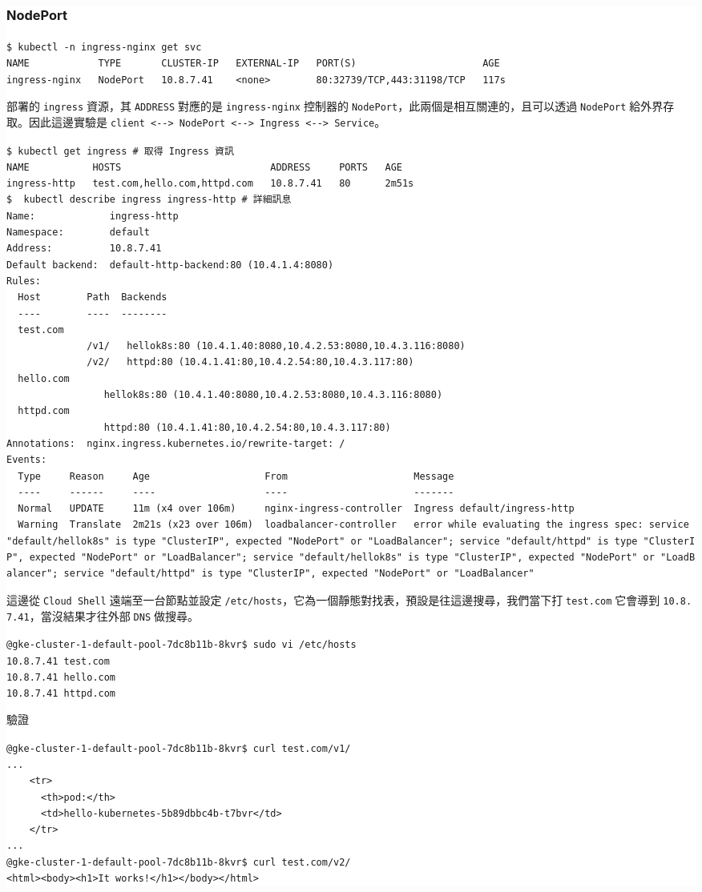 ### NodePort

```shell
$ kubectl -n ingress-nginx get svc
NAME            TYPE       CLUSTER-IP   EXTERNAL-IP   PORT(S)                      AGE
ingress-nginx   NodePort   10.8.7.41    <none>        80:32739/TCP,443:31198/TCP   117s
```

部署的 `ingress` 資源，其 `ADDRESS` 對應的是 `ingress-nginx` 控制器的 `NodePort`，此兩個是相互關連的，且可以透過 `NodePort` 給外界存取。因此這邊實驗是 `client <--> NodePort <--> Ingress <--> Service`。

```shell
$ kubectl get ingress # 取得 Ingress 資訊
NAME           HOSTS                          ADDRESS     PORTS   AGE
ingress-http   test.com,hello.com,httpd.com   10.8.7.41   80      2m51s
$  kubectl describe ingress ingress-http # 詳細訊息
Name:             ingress-http
Namespace:        default
Address:          10.8.7.41
Default backend:  default-http-backend:80 (10.4.1.4:8080)
Rules:
  Host        Path  Backends
  ----        ----  --------
  test.com
              /v1/   hellok8s:80 (10.4.1.40:8080,10.4.2.53:8080,10.4.3.116:8080)
              /v2/   httpd:80 (10.4.1.41:80,10.4.2.54:80,10.4.3.117:80)
  hello.com
                 hellok8s:80 (10.4.1.40:8080,10.4.2.53:8080,10.4.3.116:8080)
  httpd.com
                 httpd:80 (10.4.1.41:80,10.4.2.54:80,10.4.3.117:80)
Annotations:  nginx.ingress.kubernetes.io/rewrite-target: /
Events:
  Type     Reason     Age                    From                      Message
  ----     ------     ----                   ----                      -------
  Normal   UPDATE     11m (x4 over 106m)     nginx-ingress-controller  Ingress default/ingress-http
  Warning  Translate  2m21s (x23 over 106m)  loadbalancer-controller   error while evaluating the ingress spec: service "default/hellok8s" is type "ClusterIP", expected "NodePort" or "LoadBalancer"; service "default/httpd" is type "ClusterIP", expected "NodePort" or "LoadBalancer"; service "default/hellok8s" is type "ClusterIP", expected "NodePort" or "LoadBalancer"; service "default/httpd" is type "ClusterIP", expected "NodePort" or "LoadBalancer"
```

這邊從 `Cloud Shell` 遠端至一台節點並設定 `/etc/hosts`，它為一個靜態對找表，預設是往這邊搜尋，我們當下打 `test.com` 它會導到 `10.8.7.41`，當沒結果才往外部 `DNS` 做搜尋。

```shell
@gke-cluster-1-default-pool-7dc8b11b-8kvr$ sudo vi /etc/hosts
10.8.7.41 test.com
10.8.7.41 hello.com
10.8.7.41 httpd.com
```

驗證
```shell
@gke-cluster-1-default-pool-7dc8b11b-8kvr$ curl test.com/v1/
...
    <tr>
      <th>pod:</th>
      <td>hello-kubernetes-5b89dbbc4b-t7bvr</td>
    </tr>
...
@gke-cluster-1-default-pool-7dc8b11b-8kvr$ curl test.com/v2/
<html><body><h1>It works!</h1></body></html>
```
